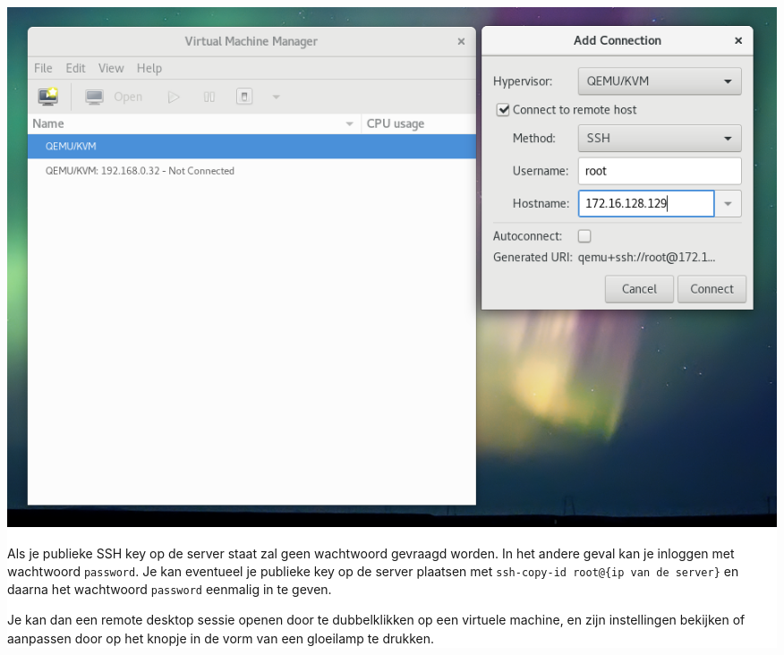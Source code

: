 ![Screenshot virt-manager](virt-manager.png)

Als je publieke SSH key op de server staat zal geen wachtwoord gevraagd worden. In het andere geval kan je inloggen met wachtwoord `password`. Je kan eventueel je publieke key op de server plaatsen met `ssh-copy-id root@{ip van de server}` en daarna het wachtwoord `password` eenmalig in te geven.

Je kan dan een remote desktop sessie openen door te dubbelklikken op een virtuele machine, en zijn instellingen bekijken of aanpassen door op het knopje in de vorm van een gloeilamp te drukken.

